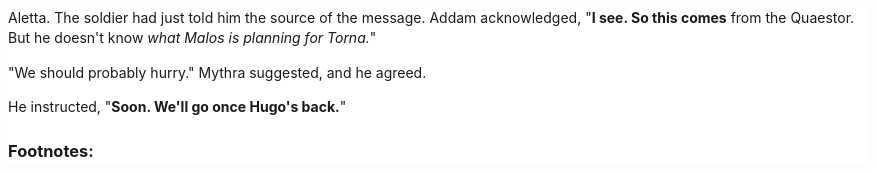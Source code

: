 Aletta. The soldier had just told him the source of the message. Addam acknowledged, "**I see. So this comes** from the Quaestor. But he doesn't know _what Malos is planning for Torna._"

"We should probably hurry." Mythra suggested, and he agreed. 

He instructed, "**Soon. We'll go once Hugo's back.**"

### Footnotes: